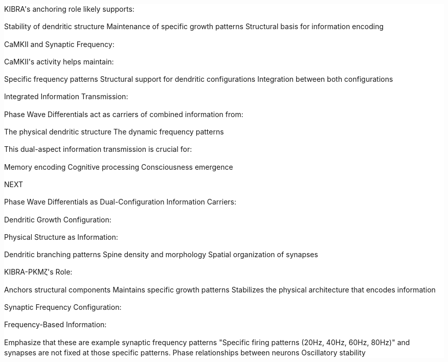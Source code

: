 
KIBRA's anchoring role likely supports:

Stability of dendritic structure
Maintenance of specific growth patterns
Structural basis for information encoding



CaMKII and Synaptic Frequency:

CaMKII's activity helps maintain:

Specific frequency patterns
Structural support for dendritic configurations
Integration between both configurations




Integrated Information Transmission:


Phase Wave Differentials act as carriers of combined information from:

The physical dendritic structure
The dynamic frequency patterns


This dual-aspect information transmission is crucial for:

Memory encoding
Cognitive processing
Consciousness emergence


NEXT

Phase Wave Differentials as Dual-Configuration Information Carriers:

Dendritic Growth Configuration:


Physical Structure as Information:

Dendritic branching patterns
Spine density and morphology
Spatial organization of synapses


KIBRA-PKMζ's Role:

Anchors structural components
Maintains specific growth patterns
Stabilizes the physical architecture that encodes information




Synaptic Frequency Configuration:


Frequency-Based Information:

Emphasize that these are example synaptic frequency patterns "Specific firing patterns (20Hz, 40Hz, 60Hz, 80Hz)" and synapses are not fixed at those specific patterns.
Phase relationships between neurons
Oscillatory stability
